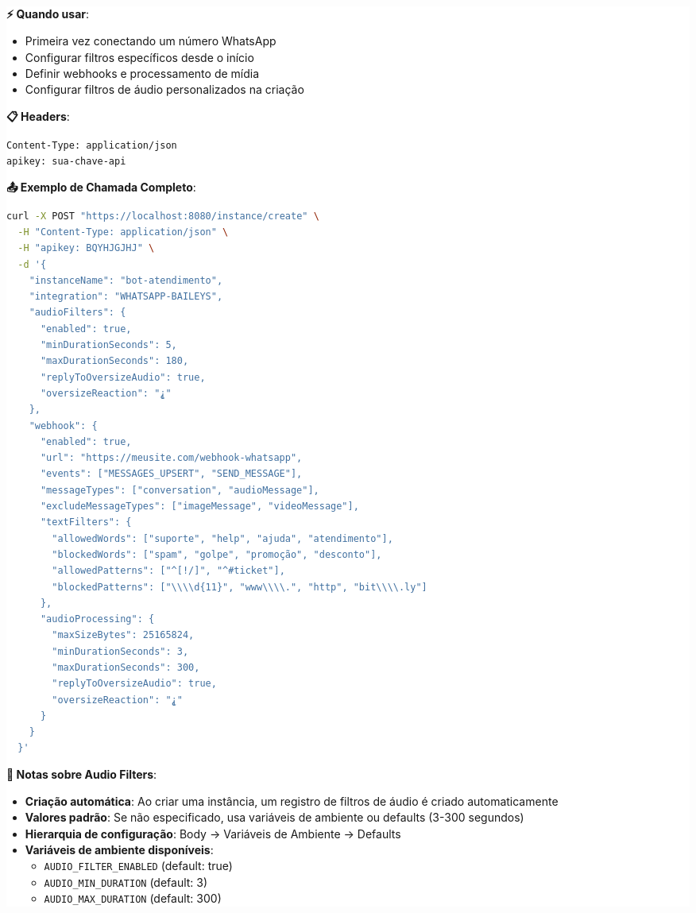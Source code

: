 **⚡ Quando usar**:
- Primeira vez conectando um número WhatsApp
- Configurar filtros específicos desde o início
- Definir webhooks e processamento de mídia
- Configurar filtros de áudio personalizados na criação

**📋 Headers**:
```http
Content-Type: application/json
apikey: sua-chave-api
```

**📤 Exemplo de Chamada Completo**:
```bash
curl -X POST "https://localhost:8080/instance/create" \
  -H "Content-Type: application/json" \
  -H "apikey: BQYHJGJHJ" \
  -d '{
    "instanceName": "bot-atendimento",
    "integration": "WHATSAPP-BAILEYS",
    "audioFilters": {
      "enabled": true,
      "minDurationSeconds": 5,
      "maxDurationSeconds": 180,
      "replyToOversizeAudio": true,
      "oversizeReaction": "⸘"
    },
    "webhook": {
      "enabled": true,
      "url": "https://meusite.com/webhook-whatsapp",
      "events": ["MESSAGES_UPSERT", "SEND_MESSAGE"],
      "messageTypes": ["conversation", "audioMessage"],
      "excludeMessageTypes": ["imageMessage", "videoMessage"],
      "textFilters": {
        "allowedWords": ["suporte", "help", "ajuda", "atendimento"],
        "blockedWords": ["spam", "golpe", "promoção", "desconto"],
        "allowedPatterns": ["^[!/]", "^#ticket"],
        "blockedPatterns": ["\\\\d{11}", "www\\\\.", "http", "bit\\\\.ly"]
      },
      "audioProcessing": {
        "maxSizeBytes": 25165824,
        "minDurationSeconds": 3,
        "maxDurationSeconds": 300,
        "replyToOversizeAudio": true,
        "oversizeReaction": "⸘"
      }
    }
  }'
```

**📝 Notas sobre Audio Filters**:
- **Criação automática**: Ao criar uma instância, um registro de filtros de áudio é criado automaticamente
- **Valores padrão**: Se não especificado, usa variáveis de ambiente ou defaults (3-300 segundos)
- **Hierarquia de configuração**: Body → Variáveis de Ambiente → Defaults
- **Variáveis de ambiente disponíveis**:
  - `AUDIO_FILTER_ENABLED` (default: true)
  - `AUDIO_MIN_DURATION` (default: 3)
  - `AUDIO_MAX_DURATION` (default: 300)

